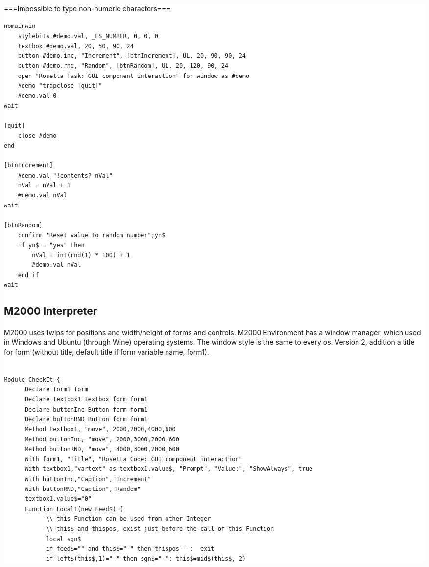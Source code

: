 ```lb
```


===Impossible to type non-numeric characters===

```lb
nomainwin
    stylebits #demo.val, _ES_NUMBER, 0, 0, 0
    textbox #demo.val, 20, 50, 90, 24
    button #demo.inc, "Increment", [btnIncrement], UL, 20, 90, 90, 24
    button #demo.rnd, "Random", [btnRandom], UL, 20, 120, 90, 24
    open "Rosetta Task: GUI component interaction" for window as #demo
    #demo "trapclose [quit]"
    #demo.val 0
wait

[quit]
    close #demo
end

[btnIncrement]
    #demo.val "!contents? nVal"
    nVal = nVal + 1
    #demo.val nVal
wait

[btnRandom]
    confirm "Reset value to random number";yn$
    if yn$ = "yes" then
        nVal = int(rnd(1) * 100) + 1
        #demo.val nVal
    end if
wait
```



## M2000 Interpreter

M2000 uses twips for positions and width/height of forms and controls. M2000 Environment has a window manager, which used in Windows and Ubuntu (through Wine) operating systems. The window style is the same to every os.
Version 2, addition a title for form (without title, default title if form variable name, form1).


```M2000 Interpreter

Module CheckIt {
      Declare form1 form
      Declare textbox1 textbox form form1
      Declare buttonInc Button form form1
      Declare buttonRND Button form form1
      Method textbox1, "move", 2000,2000,4000,600
      Method buttonInc, "move", 2000,3000,2000,600
      Method buttonRND, "move", 4000,3000,2000,600
      With form1, "Title", "Rosetta Code: GUI component interaction"
      With textbox1,"vartext" as textbox1.value$, "Prompt", "Value:", "ShowAlways", true
      With buttonInc,"Caption","Increment"
      With buttonRND,"Caption","Random"
      textbox1.value$="0"
      Function Local1(new Feed$) {
            \\ this Function can be used from other Integer
            \\ this$ and thispos, exist just before the call of this Function
            local sgn$
            if feed$="" and this$="-" then thispos-- :  exit
            if left$(this$,1)="-" then sgn$="-": this$=mid$(this$, 2)
```